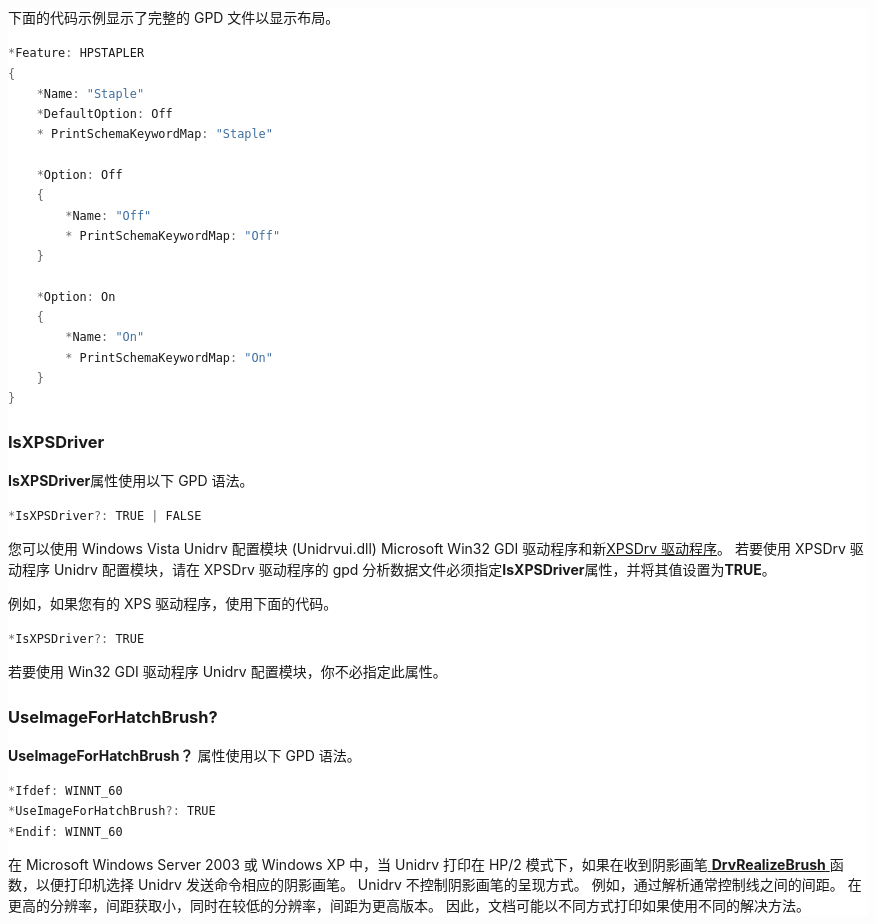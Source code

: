  

下面的代码示例显示了完整的 GPD 文件以显示布局。

```cpp
*Feature: HPSTAPLER
{
    *Name: "Staple"
    *DefaultOption: Off
    * PrintSchemaKeywordMap: "Staple"

    *Option: Off
    {
        *Name: "Off"
        * PrintSchemaKeywordMap: "Off"
    }
 
    *Option: On
    {
        *Name: "On"
        * PrintSchemaKeywordMap: "On"
    }
}
```

### <a name="isxpsdriver"></a>IsXPSDriver

**IsXPSDriver**属性使用以下 GPD 语法。

```cpp
*IsXPSDriver?: TRUE | FALSE
```

您可以使用 Windows Vista Unidrv 配置模块 (Unidrvui.dll) Microsoft Win32 GDI 驱动程序和新[XPSDrv 驱动程序](xpsdrv-printer-drivers.md)。 若要使用 XPSDrv 驱动程序 Unidrv 配置模块，请在 XPSDrv 驱动程序的 gpd 分析数据文件必须指定**IsXPSDriver**属性，并将其值设置为**TRUE**。

例如，如果您有的 XPS 驱动程序，使用下面的代码。

```cpp
*IsXPSDriver?: TRUE
```

若要使用 Win32 GDI 驱动程序 Unidrv 配置模块，你不必指定此属性。

### <a name="useimageforhatchbrush"></a>UseImageForHatchBrush?

**UseImageForHatchBrush？** 属性使用以下 GPD 语法。

```cpp
*Ifdef: WINNT_60
*UseImageForHatchBrush?: TRUE
*Endif: WINNT_60 
```

在 Microsoft Windows Server 2003 或 Windows XP 中，当 Unidrv 打印在 HP/2 模式下，如果在收到阴影画笔[ **DrvRealizeBrush** ](https://docs.microsoft.com/windows/desktop/api/winddi/nf-winddi-drvrealizebrush)函数，以便打印机选择 Unidrv 发送命令相应的阴影画笔。 Unidrv 不控制阴影画笔的呈现方式。 例如，通过解析通常控制线之间的间距。 在更高的分辨率，间距获取小，同时在较低的分辨率，间距为更高版本。 因此，文档可能以不同方式打印如果使用不同的解决方法。
